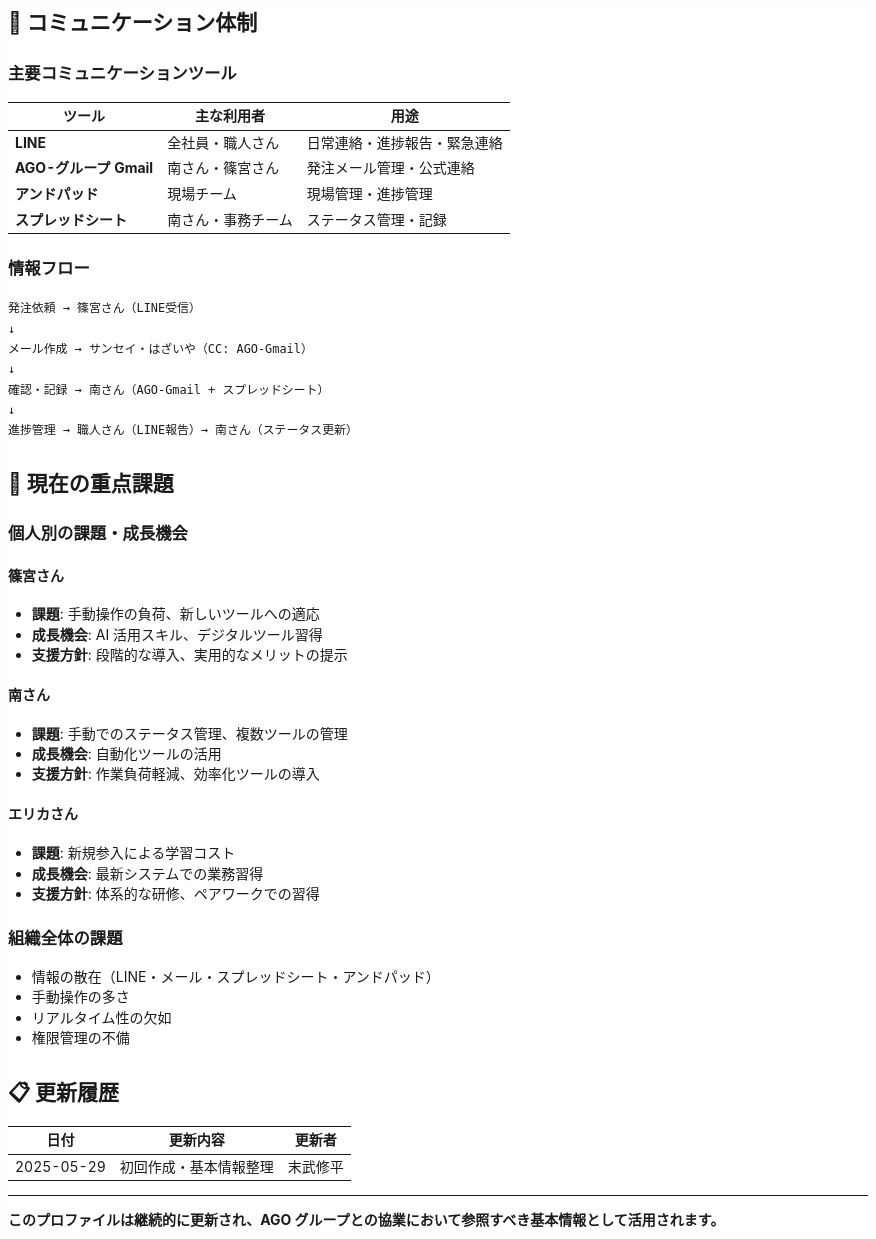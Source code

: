 ## 📱 コミュニケーション体制

### **主要コミュニケーションツール**

| ツール                 | 主な利用者         | 用途                         |
| ---------------------- | ------------------ | ---------------------------- |
| **LINE**               | 全社員・職人さん   | 日常連絡・進捗報告・緊急連絡 |
| **AGO-グループ Gmail** | 南さん・篠宮さん   | 発注メール管理・公式連絡     |
| **アンドパッド**       | 現場チーム         | 現場管理・進捗管理           |
| **スプレッドシート**   | 南さん・事務チーム | ステータス管理・記録         |

### **情報フロー**

```
発注依頼 → 篠宮さん（LINE受信）
↓
メール作成 → サンセイ・はざいや（CC: AGO-Gmail）
↓
確認・記録 → 南さん（AGO-Gmail + スプレッドシート）
↓
進捗管理 → 職人さん（LINE報告）→ 南さん（ステータス更新）
```

## 🎯 現在の重点課題

### **個人別の課題・成長機会**

#### **篠宮さん**

- **課題**: 手動操作の負荷、新しいツールへの適応
- **成長機会**: AI 活用スキル、デジタルツール習得
- **支援方針**: 段階的な導入、実用的なメリットの提示

#### **南さん**

- **課題**: 手動でのステータス管理、複数ツールの管理
- **成長機会**: 自動化ツールの活用
- **支援方針**: 作業負荷軽減、効率化ツールの導入

#### **エリカさん**

- **課題**: 新規参入による学習コスト
- **成長機会**: 最新システムでの業務習得
- **支援方針**: 体系的な研修、ペアワークでの習得

### **組織全体の課題**

- 情報の散在（LINE・メール・スプレッドシート・アンドパッド）
- 手動操作の多さ
- リアルタイム性の欠如
- 権限管理の不備

## 📋 更新履歴

| 日付       | 更新内容               | 更新者   |
| ---------- | ---------------------- | -------- |
| 2025-05-29 | 初回作成・基本情報整理 | 末武修平 |

---

**このプロファイルは継続的に更新され、AGO グループとの協業において参照すべき基本情報として活用されます。**
